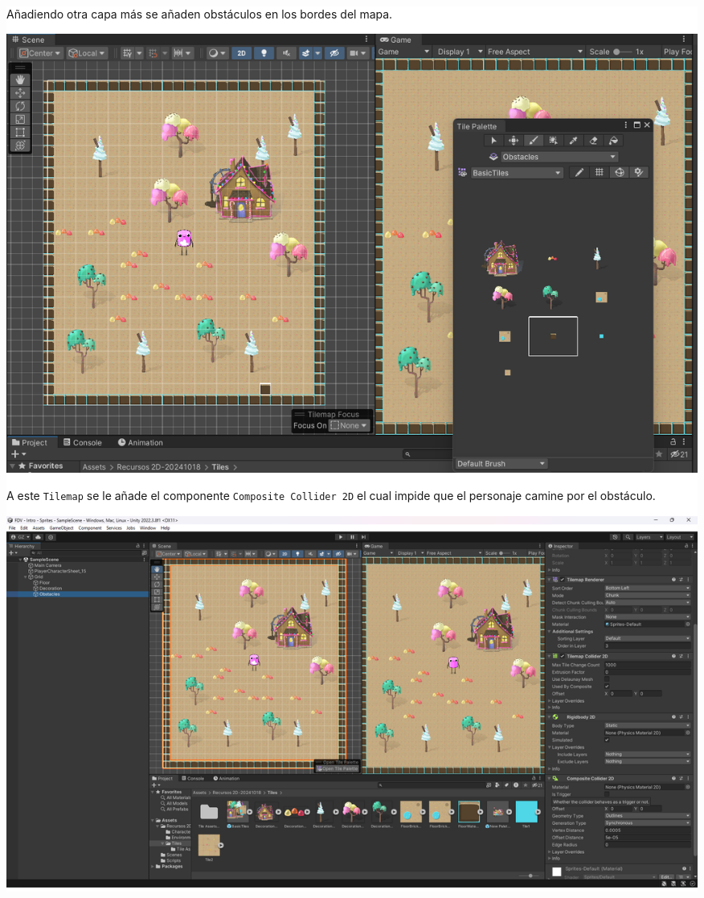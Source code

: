 Añadiendo otra capa más se añaden obstáculos en los bordes del mapa.

![](./Screenshots/Tilemaps%20-%20ObstaclePainted.png)

A este `Tilemap` se le añade el componente `Composite Collider 2D` el cual impide que el personaje camine por el obstáculo. 

![](./Screenshots/Tilemap%20-%20ObstaclesHaveCollider.png)
